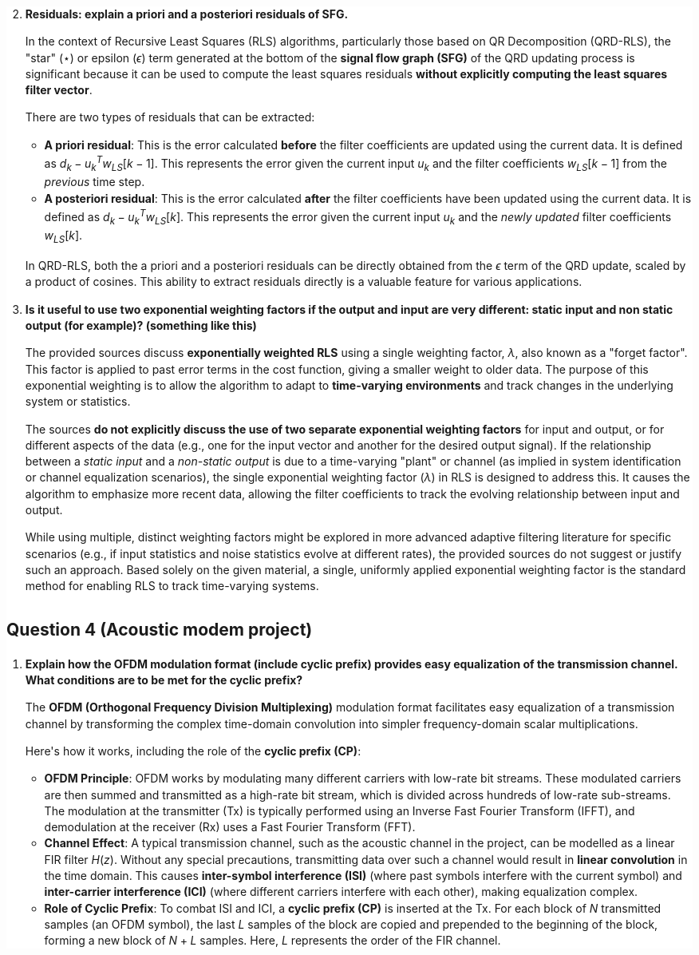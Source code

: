 2.  **Residuals: explain a priori and a posteriori residuals of SFG.**

    In the context of Recursive Least Squares (RLS) algorithms, particularly those based on QR Decomposition (QRD-RLS), the "star" ($\star$) or epsilon ($\epsilon$) term generated at the bottom of the **signal flow graph (SFG)** of the QRD updating process is significant because it can be used to compute the least squares residuals **without explicitly computing the least squares filter vector**.

    There are two types of residuals that can be extracted:
    *   **A priori residual**: This is the error calculated **before** the filter coefficients are updated using the current data. It is defined as $d_k - u_k^T w_{LS}[k-1]$. This represents the error given the current input $u_k$ and the filter coefficients $w_{LS}[k-1]$ from the *previous* time step.
    *   **A posteriori residual**: This is the error calculated **after** the filter coefficients have been updated using the current data. It is defined as $d_k - u_k^T w_{LS}[k]$. This represents the error given the current input $u_k$ and the *newly updated* filter coefficients $w_{LS}[k]$.

    In QRD-RLS, both the a priori and a posteriori residuals can be directly obtained from the $\epsilon$ term of the QRD update, scaled by a product of cosines. This ability to extract residuals directly is a valuable feature for various applications.

3.  **Is it useful to use two exponential weighting factors if the output and input are very different: static input and non static output (for example)? (something like this)**

    The provided sources discuss **exponentially weighted RLS** using a single weighting factor, $\lambda$, also known as a "forget factor". This factor is applied to past error terms in the cost function, giving a smaller weight to older data. The purpose of this exponential weighting is to allow the algorithm to adapt to **time-varying environments** and track changes in the underlying system or statistics.

    The sources **do not explicitly discuss the use of two separate exponential weighting factors** for input and output, or for different aspects of the data (e.g., one for the input vector and another for the desired output signal). If the relationship between a *static input* and a *non-static output* is due to a time-varying "plant" or channel (as implied in system identification or channel equalization scenarios), the single exponential weighting factor ($\lambda$) in RLS is designed to address this. It causes the algorithm to emphasize more recent data, allowing the filter coefficients to track the evolving relationship between input and output.

    While using multiple, distinct weighting factors might be explored in more advanced adaptive filtering literature for specific scenarios (e.g., if input statistics and noise statistics evolve at different rates), the provided sources do not suggest or justify such an approach. Based solely on the given material, a single, uniformly applied exponential weighting factor is the standard method for enabling RLS to track time-varying systems.

## Question 4 (Acoustic modem project)

1.  **Explain how the OFDM modulation format (include cyclic prefix) provides easy equalization of the transmission channel. What conditions are to be met for the cyclic prefix?**

    The **OFDM (Orthogonal Frequency Division Multiplexing)** modulation format facilitates easy equalization of a transmission channel by transforming the complex time-domain convolution into simpler frequency-domain scalar multiplications.

    Here's how it works, including the role of the **cyclic prefix (CP)**:
    *   **OFDM Principle**: OFDM works by modulating many different carriers with low-rate bit streams. These modulated carriers are then summed and transmitted as a high-rate bit stream, which is divided across hundreds of low-rate sub-streams. The modulation at the transmitter (Tx) is typically performed using an Inverse Fast Fourier Transform (IFFT), and demodulation at the receiver (Rx) uses a Fast Fourier Transform (FFT).
    *   **Channel Effect**: A typical transmission channel, such as the acoustic channel in the project, can be modelled as a linear FIR filter $H(z)$. Without any special precautions, transmitting data over such a channel would result in **linear convolution** in the time domain. This causes **inter-symbol interference (ISI)** (where past symbols interfere with the current symbol) and **inter-carrier interference (ICI)** (where different carriers interfere with each other), making equalization complex.
    *   **Role of Cyclic Prefix**: To combat ISI and ICI, a **cyclic prefix (CP)** is inserted at the Tx. For each block of $N$ transmitted samples (an OFDM symbol), the last $L$ samples of the block are copied and prepended to the beginning of the block, forming a new block of $N+L$ samples. Here, $L$ represents the order of the FIR channel.